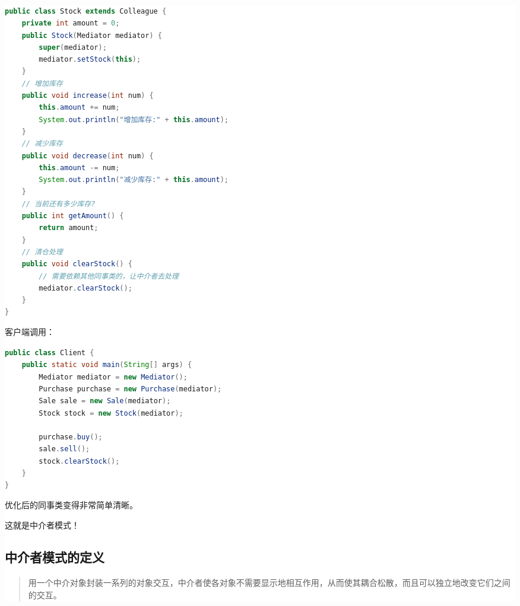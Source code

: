 ```java
public class Stock extends Colleague {
	private int amount = 0;
	public Stock(Mediator mediator) {
		super(mediator);
		mediator.setStock(this);
	}
	// 增加库存
	public void increase(int num) {
		this.amount += num;
		System.out.println("增加库存:" + this.amount);
	}
	// 减少库存
	public void decrease(int num) {
		this.amount -= num;
		System.out.println("减少库存:" + this.amount);
	}
	// 当前还有多少库存?
	public int getAmount() {
		return amount;
	}
	// 清仓处理
	public void clearStock() {
		// 需要依赖其他同事类的，让中介者去处理
		mediator.clearStock();
	}
}
```
客户端调用：
```java
public class Client {
	public static void main(String[] args) {
		Mediator mediator = new Mediator();
		Purchase purchase = new Purchase(mediator);
		Sale sale = new Sale(mediator);
		Stock stock = new Stock(mediator);
		
		purchase.buy();
		sale.sell();
		stock.clearStock();
	}
}
```
优化后的同事类变得非常简单清晰。

这就是中介者模式！

## 中介者模式的定义
> 用一个中介对象封装一系列的对象交互，中介者使各对象不需要显示地相互作用，从而使其耦合松散，而且可以独立地改变它们之间的交互。
